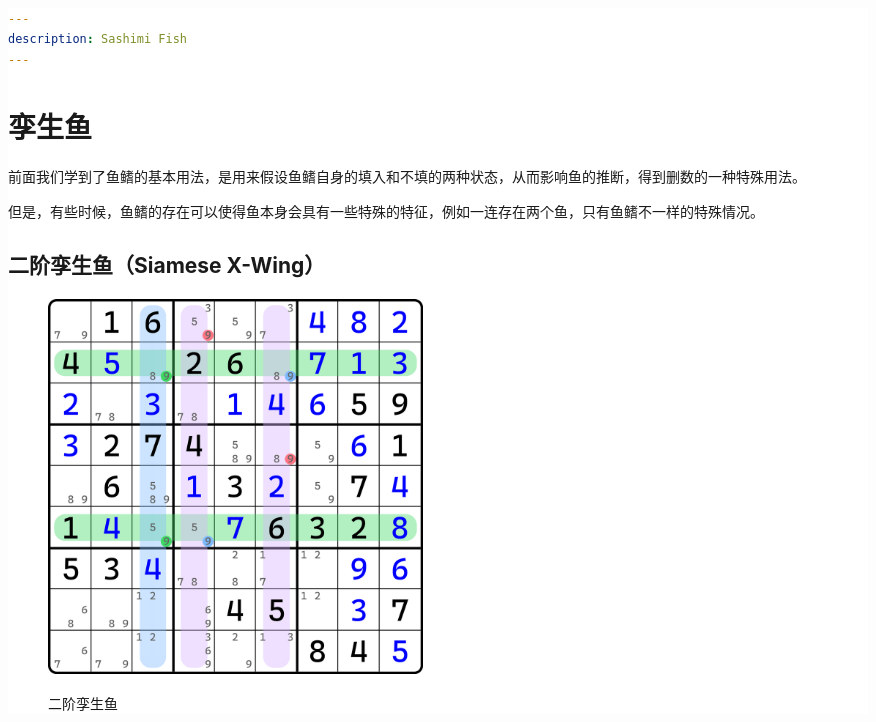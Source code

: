 ```yaml
---
description: Sashimi Fish
---
```


# 孪生鱼

前面我们学到了鱼鳍的基本用法，是用来假设鱼鳍自身的填入和不填的两种状态，从而影响鱼的推断，得到删数的一种特殊用法。

但是，有些时候，鱼鳍的存在可以使得鱼本身会具有一些特殊的特征，例如一连存在两个鱼，只有鱼鳍不一样的特殊情况。

## 二阶孪生鱼（Siamese X-Wing） <a href="#siamese-x-wing" id="siamese-x-wing"></a>

<figure><img src="../../.gitbook/assets/image (2) (1) (1) (1) (1) (1) (1) (1).png" alt="" width="375"><figcaption><p>二阶孪生鱼</p></figcaption></figure>
